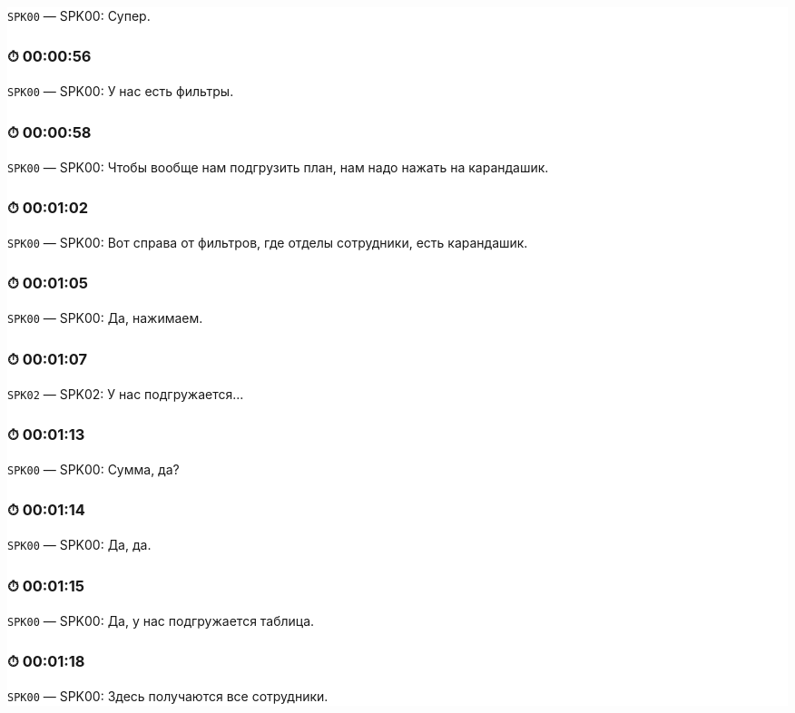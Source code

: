`SPK00` — SPK00:  Супер.

<a id="tc000056"></a>

### ⏱ 00:00:56

`SPK00` — SPK00:  У нас есть фильтры.

<a id="tc000058"></a>

### ⏱ 00:00:58

`SPK00` — SPK00:  Чтобы вообще нам подгрузить план, нам надо нажать на карандашик.

<a id="tc000102"></a>

### ⏱ 00:01:02

`SPK00` — SPK00:  Вот справа от фильтров, где отделы сотрудники, есть карандашик.

<a id="tc000105"></a>

### ⏱ 00:01:05

`SPK00` — SPK00:  Да, нажимаем.

<a id="tc000107"></a>

### ⏱ 00:01:07

`SPK02` — SPK02:  У нас подгружается...

<a id="tc000113"></a>

### ⏱ 00:01:13

`SPK00` — SPK00:  Сумма, да?

<a id="tc000114"></a>

### ⏱ 00:01:14

`SPK00` — SPK00:  Да, да.

<a id="tc000115"></a>

### ⏱ 00:01:15

`SPK00` — SPK00:  Да, у нас подгружается таблица.

<a id="tc000118"></a>

### ⏱ 00:01:18

`SPK00` — SPK00:  Здесь получаются все сотрудники.

<a id="tc000119"></a>
